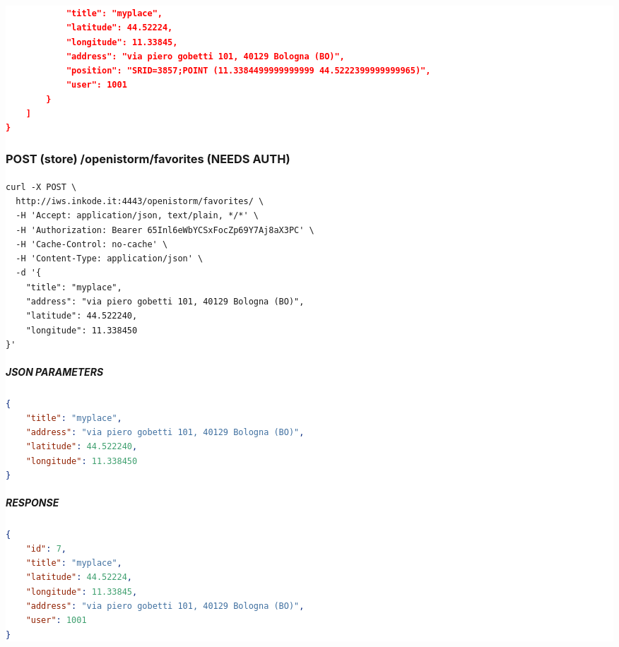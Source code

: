 ```json
            "title": "myplace",
            "latitude": 44.52224,
            "longitude": 11.33845,
            "address": "via piero gobetti 101, 40129 Bologna (BO)",
            "position": "SRID=3857;POINT (11.3384499999999999 44.5222399999999965)",
            "user": 1001
        }
    ]
}
```


### POST (store) /openistorm/favorites (NEEDS AUTH)

```
curl -X POST \
  http://iws.inkode.it:4443/openistorm/favorites/ \
  -H 'Accept: application/json, text/plain, */*' \
  -H 'Authorization: Bearer 65Inl6eWbYCSxFocZp69Y7Aj8aX3PC' \
  -H 'Cache-Control: no-cache' \
  -H 'Content-Type: application/json' \
  -d '{
	"title": "myplace",
	"address": "via piero gobetti 101, 40129 Bologna (BO)",
	"latitude": 44.522240,
	"longitude": 11.338450
}'
```

##### JSON PARAMETERS
```json
{
	"title": "myplace",
	"address": "via piero gobetti 101, 40129 Bologna (BO)",
	"latitude": 44.522240,
	"longitude": 11.338450
}
```


##### RESPONSE
```json
{
    "id": 7,
    "title": "myplace",
    "latitude": 44.52224,
    "longitude": 11.33845,
    "address": "via piero gobetti 101, 40129 Bologna (BO)",
    "user": 1001
}
```


